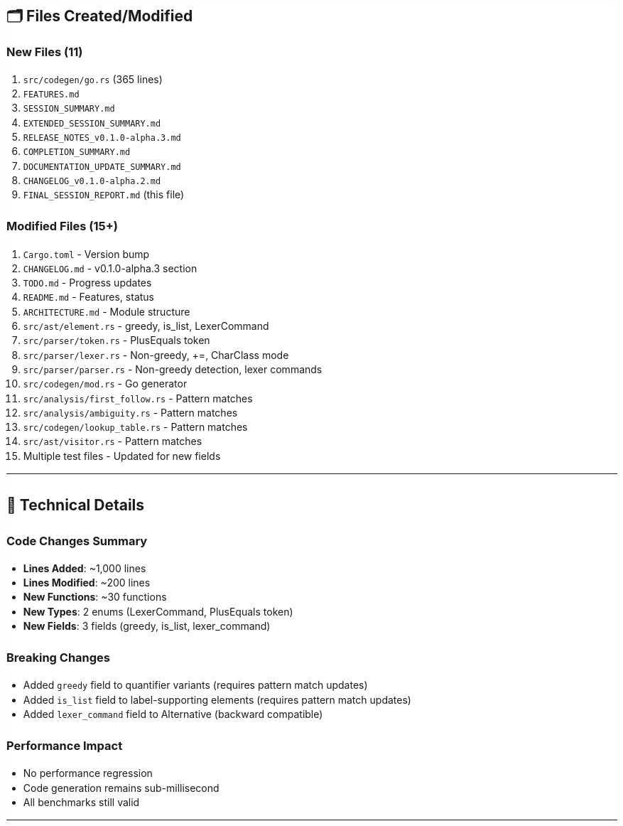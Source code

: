 
## 🗂️ Files Created/Modified

### New Files (11)
1. `src/codegen/go.rs` (365 lines)
2. `FEATURES.md`
3. `SESSION_SUMMARY.md`
4. `EXTENDED_SESSION_SUMMARY.md`
5. `RELEASE_NOTES_v0.1.0-alpha.3.md`
6. `COMPLETION_SUMMARY.md`
7. `DOCUMENTATION_UPDATE_SUMMARY.md`
8. `CHANGELOG_v0.1.0-alpha.2.md`
9. `FINAL_SESSION_REPORT.md` (this file)

### Modified Files (15+)
1. `Cargo.toml` - Version bump
2. `CHANGELOG.md` - v0.1.0-alpha.3 section
3. `TODO.md` - Progress updates
4. `README.md` - Features, status
5. `ARCHITECTURE.md` - Module structure
6. `src/ast/element.rs` - greedy, is_list, LexerCommand
7. `src/parser/token.rs` - PlusEquals token
8. `src/parser/lexer.rs` - Non-greedy, +=, CharClass mode
9. `src/parser/parser.rs` - Non-greedy detection, lexer commands
10. `src/codegen/mod.rs` - Go generator
11. `src/analysis/first_follow.rs` - Pattern matches
12. `src/analysis/ambiguity.rs` - Pattern matches
13. `src/codegen/lookup_table.rs` - Pattern matches
14. `src/ast/visitor.rs` - Pattern matches
15. Multiple test files - Updated for new fields

---

## 🔧 Technical Details

### Code Changes Summary
- **Lines Added**: ~1,000 lines
- **Lines Modified**: ~200 lines
- **New Functions**: ~30 functions
- **New Types**: 2 enums (LexerCommand, PlusEquals token)
- **New Fields**: 3 fields (greedy, is_list, lexer_command)

### Breaking Changes
- Added `greedy` field to quantifier variants (requires pattern match updates)
- Added `is_list` field to label-supporting elements (requires pattern match updates)
- Added `lexer_command` field to Alternative (backward compatible)

### Performance Impact
- No performance regression
- Code generation remains sub-millisecond
- All benchmarks still valid

---